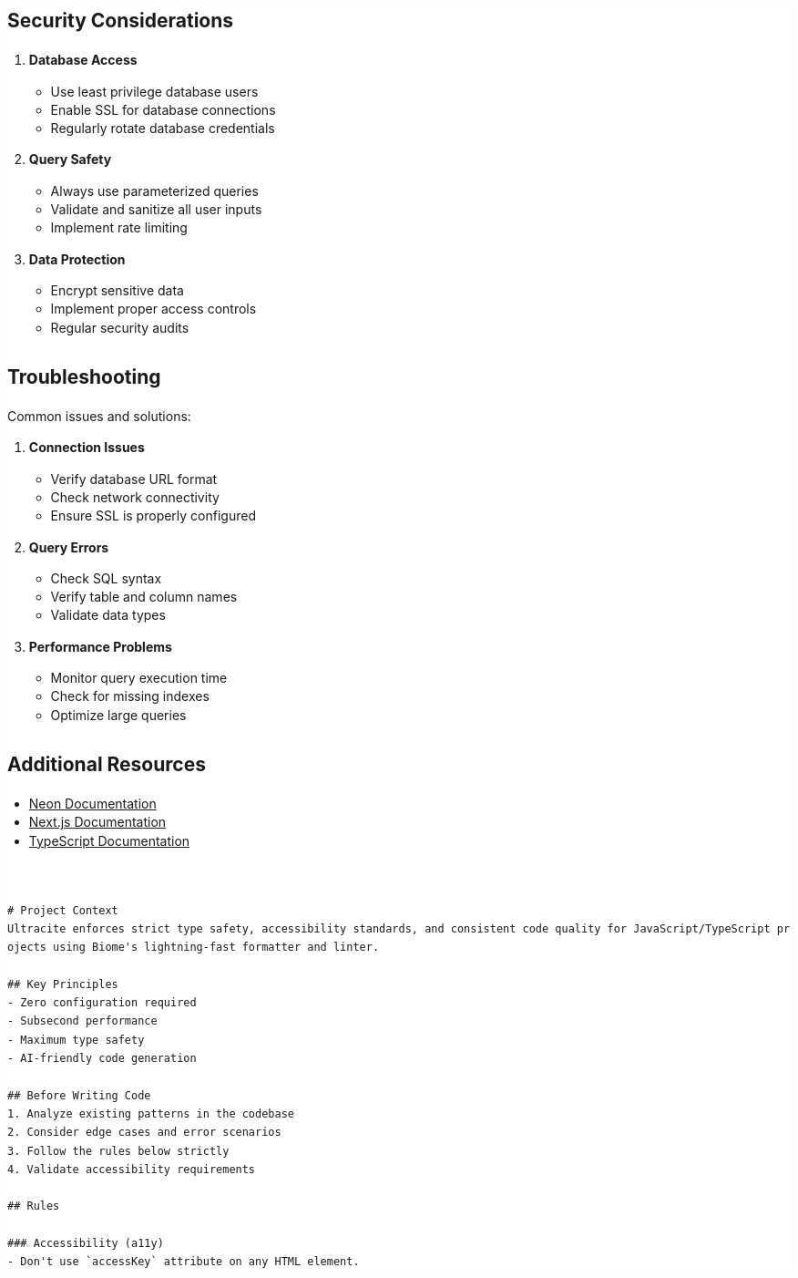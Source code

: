 ## Security Considerations

1. **Database Access**
   - Use least privilege database users
   - Enable SSL for database connections
   - Regularly rotate database credentials

2. **Query Safety**
   - Always use parameterized queries
   - Validate and sanitize all user inputs
   - Implement rate limiting

3. **Data Protection**
   - Encrypt sensitive data
   - Implement proper access controls
   - Regular security audits

## Troubleshooting

Common issues and solutions:

1. **Connection Issues**
   - Verify database URL format
   - Check network connectivity
   - Ensure SSL is properly configured

2. **Query Errors**
   - Check SQL syntax
   - Verify table and column names
   - Validate data types

3. **Performance Problems**
   - Monitor query execution time
   - Check for missing indexes
   - Optimize large queries

## Additional Resources

- [Neon Documentation](https://neon.tech/docs)
- [Next.js Documentation](https://nextjs.org/docs)
- [TypeScript Documentation](https://www.typescriptlang.org/)

````


# Project Context
Ultracite enforces strict type safety, accessibility standards, and consistent code quality for JavaScript/TypeScript projects using Biome's lightning-fast formatter and linter.

## Key Principles
- Zero configuration required
- Subsecond performance
- Maximum type safety
- AI-friendly code generation

## Before Writing Code
1. Analyze existing patterns in the codebase
2. Consider edge cases and error scenarios
3. Follow the rules below strictly
4. Validate accessibility requirements

## Rules

### Accessibility (a11y)
- Don't use `accessKey` attribute on any HTML element.
````